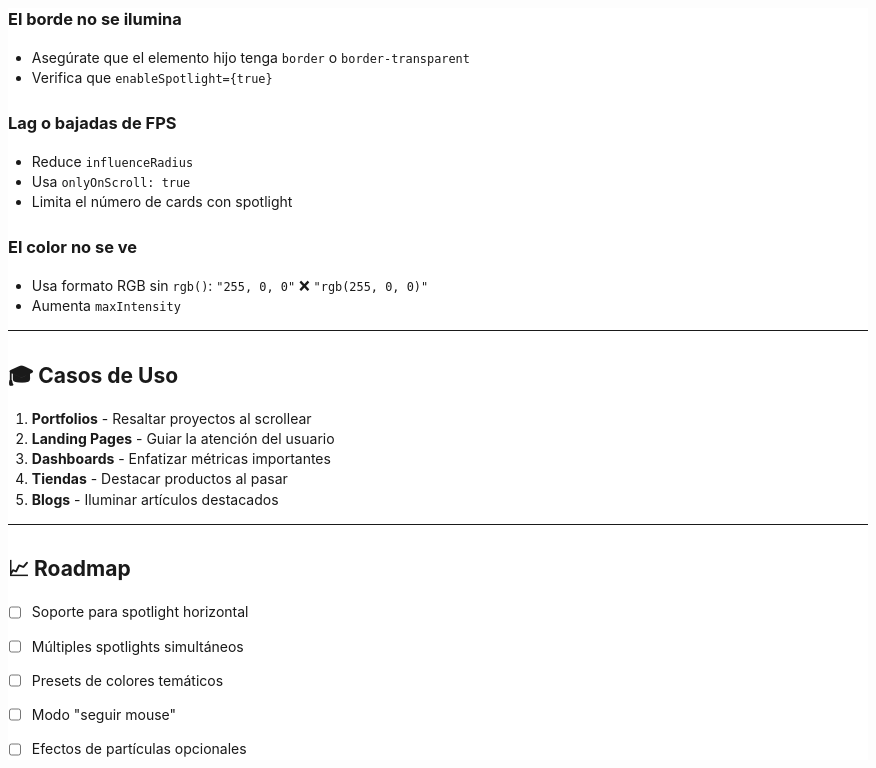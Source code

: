 ### El borde no se ilumina
- Asegúrate que el elemento hijo tenga `border` o `border-transparent`
- Verifica que `enableSpotlight={true}`

### Lag o bajadas de FPS
- Reduce `influenceRadius`
- Usa `onlyOnScroll: true`
- Limita el número de cards con spotlight

### El color no se ve
- Usa formato RGB sin `rgb()`: `"255, 0, 0"` ❌ `"rgb(255, 0, 0)"`
- Aumenta `maxIntensity`

---

## 🎓 Casos de Uso

1. **Portfolios** - Resaltar proyectos al scrollear
2. **Landing Pages** - Guiar la atención del usuario
3. **Dashboards** - Enfatizar métricas importantes
4. **Tiendas** - Destacar productos al pasar
5. **Blogs** - Iluminar artículos destacados

---

## 📈 Roadmap

- [ ] Soporte para spotlight horizontal
- [ ] Múltiples spotlights simultáneos
- [ ] Presets de colores temáticos
- [ ] Modo "seguir mouse"
- [ ] Efectos de partículas opcionales

